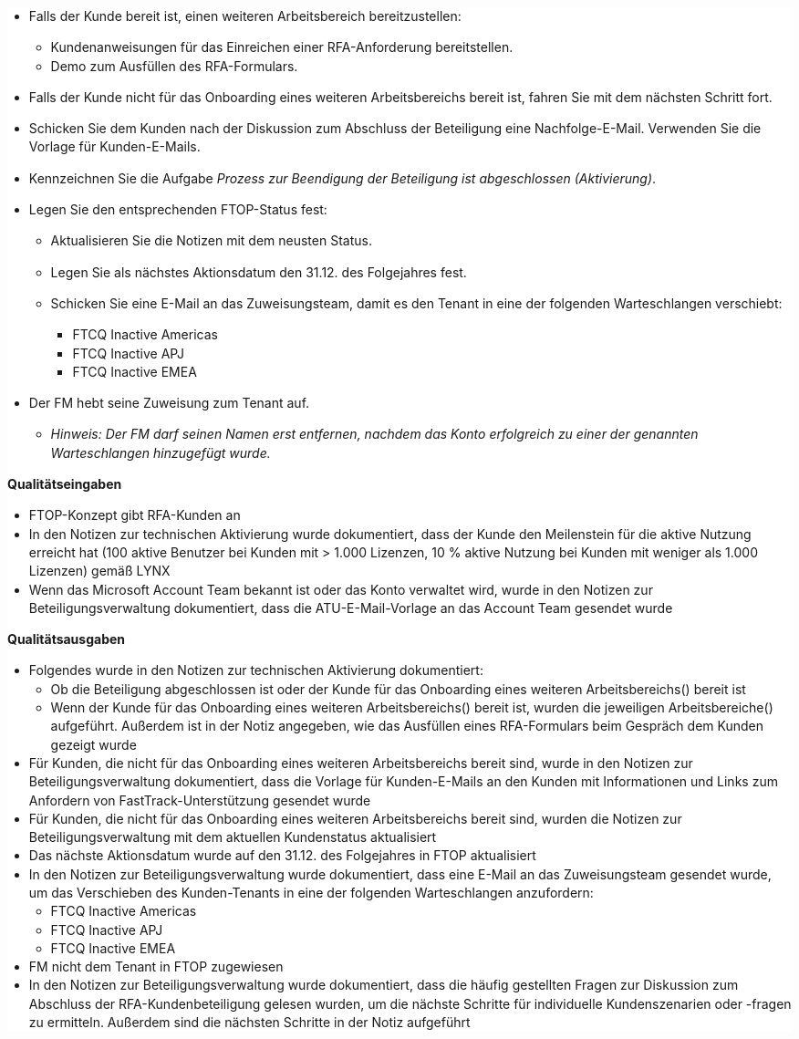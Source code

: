   - Falls der Kunde bereit ist, einen weiteren Arbeitsbereich bereitzustellen:

    - Kundenanweisungen für das Einreichen einer RFA-Anforderung bereitstellen.
    - Demo zum Ausfüllen des RFA-Formulars.

  - Falls der Kunde nicht für das Onboarding eines weiteren Arbeitsbereichs bereit ist, fahren Sie mit dem nächsten Schritt fort.

- Schicken Sie dem Kunden nach der Diskussion zum Abschluss der Beteiligung eine Nachfolge-E-Mail. Verwenden Sie die Vorlage für Kunden-E-Mails.

- Kennzeichnen Sie die Aufgabe *Prozess zur Beendigung der Beteiligung ist abgeschlossen (Aktivierung)*.

- Legen Sie den entsprechenden FTOP-Status fest:

  - Aktualisieren Sie die Notizen mit dem neusten Status.  

  - Legen Sie als nächstes Aktionsdatum den 31.12. des Folgejahres fest.

  - Schicken Sie eine E-Mail an das Zuweisungsteam, damit es den Tenant in eine der folgenden Warteschlangen verschiebt:

    - FTCQ Inactive Americas  
    - FTCQ Inactive APJ  
    - FTCQ Inactive EMEA  

- Der FM hebt seine Zuweisung zum Tenant auf.  

  - *​Hinweis: Der FM darf seinen Namen erst entfernen, nachdem das Konto erfolgreich zu einer der genannten Warteschlangen hinzugefügt wurde.*  

**Qualitätseingaben**

- FTOP-Konzept gibt RFA-Kunden an
- In den Notizen zur technischen Aktivierung wurde dokumentiert, dass der Kunde den Meilenstein für die aktive Nutzung erreicht hat (100 aktive Benutzer bei Kunden mit > 1.000 Lizenzen, 10 % aktive Nutzung bei Kunden mit weniger als 1.000 Lizenzen) gemäß LYNX  
- Wenn das Microsoft Account Team bekannt ist oder das Konto verwaltet wird, wurde in den Notizen zur Beteiligungsverwaltung dokumentiert, dass die ATU-E-Mail-Vorlage an das Account Team gesendet wurde  

**Qualitätsausgaben**  

- Folgendes wurde in den Notizen zur technischen Aktivierung dokumentiert:  
    - Ob die Beteiligung abgeschlossen ist oder der Kunde für das Onboarding eines weiteren Arbeitsbereichs() bereit ist
    - Wenn der Kunde für das Onboarding eines weiteren Arbeitsbereichs() bereit ist, wurden die jeweiligen Arbeitsbereiche() aufgeführt. Außerdem ist in der Notiz angegeben, wie das Ausfüllen eines RFA-Formulars beim Gespräch dem Kunden gezeigt wurde
- Für Kunden, die nicht für das Onboarding eines weiteren Arbeitsbereichs bereit sind, wurde in den Notizen zur Beteiligungsverwaltung dokumentiert, dass die Vorlage für Kunden-E-Mails an den Kunden mit Informationen und Links zum Anfordern von FastTrack-Unterstützung gesendet wurde
- Für Kunden, die nicht für das Onboarding eines weiteren Arbeitsbereichs bereit sind, wurden die Notizen zur Beteiligungsverwaltung mit dem aktuellen Kundenstatus aktualisiert
- Das nächste Aktionsdatum wurde auf den 31.12. des Folgejahres in FTOP aktualisiert
- In den Notizen zur Beteiligungsverwaltung wurde dokumentiert, dass eine E-Mail an das Zuweisungsteam gesendet wurde, um das Verschieben des Kunden-Tenants in eine der folgenden Warteschlangen anzufordern:  
    - FTCQ Inactive Americas 
    - FTCQ Inactive APJ 
    - FTCQ Inactive EMEA
- FM nicht dem Tenant in FTOP zugewiesen
- In den Notizen zur Beteiligungsverwaltung wurde dokumentiert, dass die häufig gestellten Fragen zur Diskussion zum Abschluss der RFA-Kundenbeteiligung gelesen wurden, um die nächste Schritte für individuelle Kundenszenarien oder -fragen zu ermitteln. Außerdem sind die nächsten Schritte in der Notiz aufgeführt
